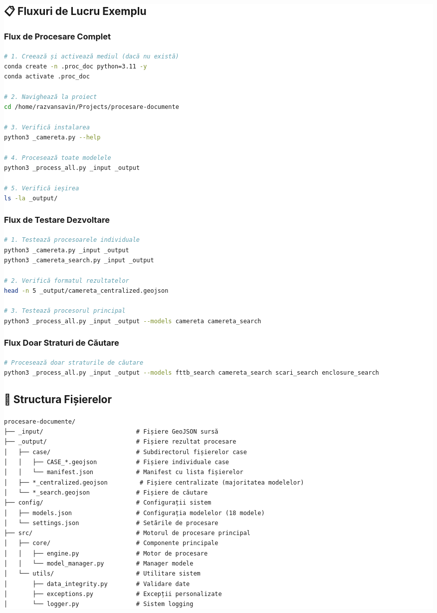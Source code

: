 ## 📋 Fluxuri de Lucru Exemplu

### Flux de Procesare Complet
```bash
# 1. Creează și activează mediul (dacă nu există)
conda create -n .proc_doc python=3.11 -y
conda activate .proc_doc

# 2. Navighează la proiect
cd /home/razvansavin/Projects/procesare-documente

# 3. Verifică instalarea
python3 _camereta.py --help

# 4. Procesează toate modelele
python3 _process_all.py _input _output

# 5. Verifică ieșirea
ls -la _output/
```

### Flux de Testare Dezvoltare
```bash
# 1. Testează procesoarele individuale
python3 _camereta.py _input _output
python3 _camereta_search.py _input _output

# 2. Verifică formatul rezultatelor
head -n 5 _output/camereta_centralized.geojson

# 3. Testează procesorul principal
python3 _process_all.py _input _output --models camereta camereta_search
```

### Flux Doar Straturi de Căutare
```bash
# Procesează doar straturile de căutare
python3 _process_all.py _input _output --models fttb_search camereta_search scari_search enclosure_search
```

## 📁 Structura Fișierelor

```
procesare-documente/
├── _input/                          # Fișiere GeoJSON sursă
├── _output/                         # Fișiere rezultat procesare
│   ├── case/                        # Subdirectorul fișierelor case
│   │   ├── CASE_*.geojson           # Fișiere individuale case
│   │   └── manifest.json            # Manifest cu lista fișierelor
│   ├── *_centralized.geojson         # Fișiere centralizate (majoritatea modelelor)
│   └── *_search.geojson             # Fișiere de căutare
├── config/                          # Configurații sistem
│   ├── models.json                  # Configurația modelelor (18 modele)
│   └── settings.json                # Setările de procesare
├── src/                             # Motorul de procesare principal
│   ├── core/                        # Componente principale
│   │   ├── engine.py                # Motor de procesare
│   │   └── model_manager.py         # Manager modele
│   └── utils/                       # Utilitare sistem
│       ├── data_integrity.py        # Validare date
│       ├── exceptions.py            # Excepții personalizate
│       └── logger.py                # Sistem logging
```